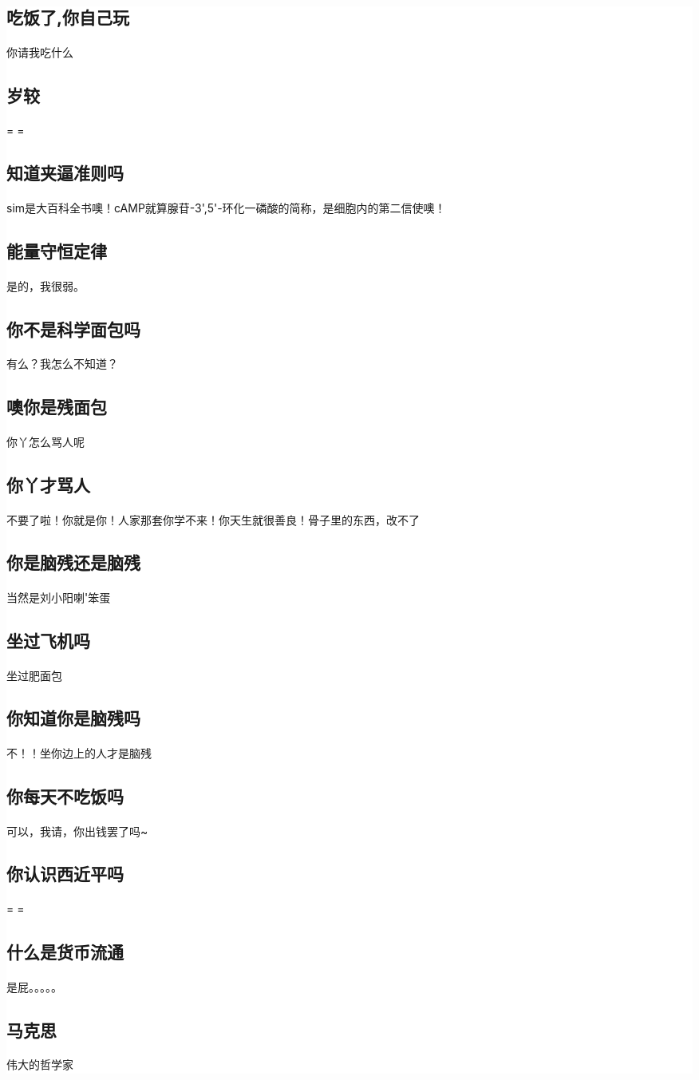 ## 吃饭了,你自己玩
你请我吃什么

## 岁较
= =

## 知道夹逼准则吗
sim是大百科全书噢！cAMP就算腺苷-3',5'-环化一磷酸的简称，是细胞内的第二信使噢！

## 能量守恒定律
是的，我很弱。

## 你不是科学面包吗
有么？我怎么不知道？

## 噢你是残面包
你丫怎么骂人呢

## 你丫才骂人
不要了啦！你就是你！人家那套你学不来！你天生就很善良！骨子里的东西，改不了

## 你是脑残还是脑残
当然是刘小阳喇'笨蛋

## 坐过飞机吗
坐过肥面包

## 你知道你是脑残吗
不！！坐你边上的人才是脑残

## 你每天不吃饭吗
可以，我请，你出钱罢了吗~

## 你认识西近平吗
= =

## 什么是货币流通
是屁。。。。。

## 马克思
伟大的哲学家
